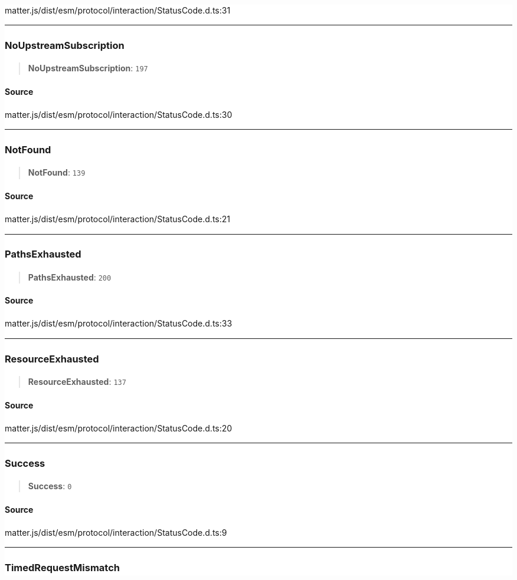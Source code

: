 matter.js/dist/esm/protocol/interaction/StatusCode.d.ts:31

***

### NoUpstreamSubscription

> **NoUpstreamSubscription**: `197`

#### Source

matter.js/dist/esm/protocol/interaction/StatusCode.d.ts:30

***

### NotFound

> **NotFound**: `139`

#### Source

matter.js/dist/esm/protocol/interaction/StatusCode.d.ts:21

***

### PathsExhausted

> **PathsExhausted**: `200`

#### Source

matter.js/dist/esm/protocol/interaction/StatusCode.d.ts:33

***

### ResourceExhausted

> **ResourceExhausted**: `137`

#### Source

matter.js/dist/esm/protocol/interaction/StatusCode.d.ts:20

***

### Success

> **Success**: `0`

#### Source

matter.js/dist/esm/protocol/interaction/StatusCode.d.ts:9

***

### TimedRequestMismatch
